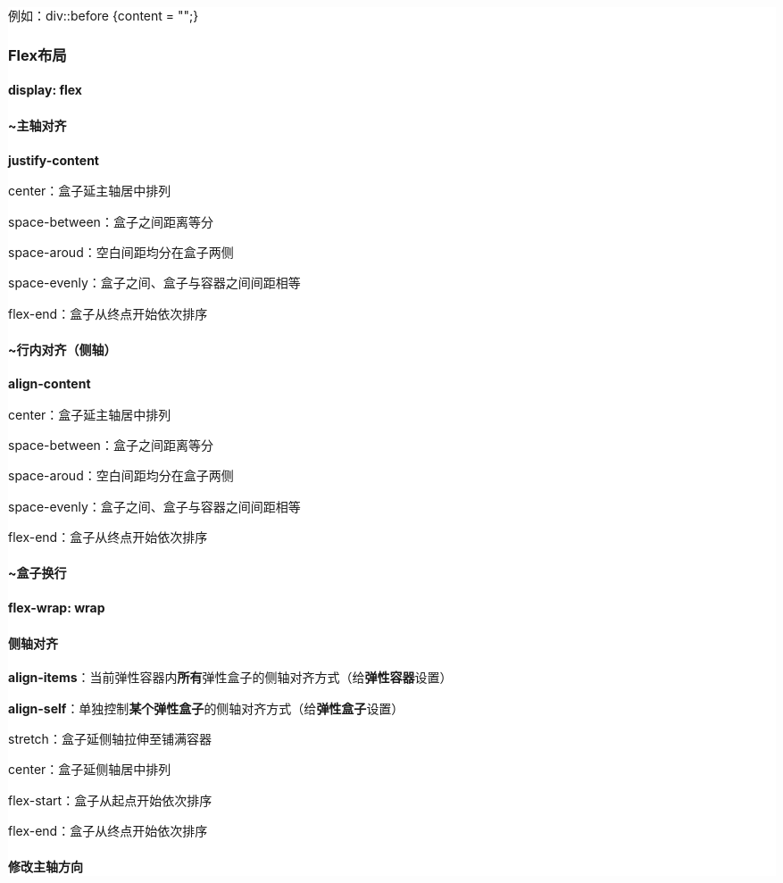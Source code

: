 例如：div::before {content = "";}



### Flex布局

**display: flex**



#### ~主轴对齐

**justify-content**

center：盒子延主轴居中排列

space-between：盒子之间距离等分

space-aroud：空白间距均分在盒子两侧

space-evenly：盒子之间、盒子与容器之间间距相等

flex-end：盒子从终点开始依次排序



#### ~行内对齐（侧轴）

**align-content**

center：盒子延主轴居中排列

space-between：盒子之间距离等分

space-aroud：空白间距均分在盒子两侧

space-evenly：盒子之间、盒子与容器之间间距相等

flex-end：盒子从终点开始依次排序



#### ~盒子换行

**flex-wrap: wrap**



#### 侧轴对齐

**align-items**：当前弹性容器内**所有**弹性盒子的侧轴对齐方式（给**弹性容器**设置）

**align-self**：单独控制**某个弹性盒子**的侧轴对齐方式（给**弹性盒子**设置）

stretch：盒子延侧轴拉伸至铺满容器

center：盒子延侧轴居中排列

flex-start：盒子从起点开始依次排序

flex-end：盒子从终点开始依次排序



#### 修改主轴方向
